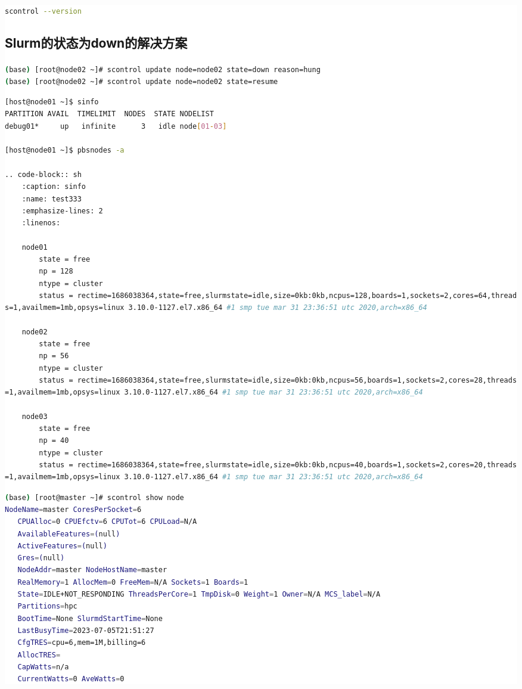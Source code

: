 ```bash
scontrol --version
```

## Slurm的状态为down的解决方案

```bash
(base) [root@node02 ~]# scontrol update node=node02 state=down reason=hung
(base) [root@node02 ~]# scontrol update node=node02 state=resume
```

```bash
[host@node01 ~]$ sinfo
PARTITION AVAIL  TIMELIMIT  NODES  STATE NODELIST
debug01*     up   infinite      3   idle node[01-03]

[host@node01 ~]$ pbsnodes -a

.. code-block:: sh
    :caption: sinfo
    :name: test333
    :emphasize-lines: 2
    :linenos:
    
    node01
        state = free
        np = 128
        ntype = cluster
        status = rectime=1686038364,state=free,slurmstate=idle,size=0kb:0kb,ncpus=128,boards=1,sockets=2,cores=64,threads=1,availmem=1mb,opsys=linux 3.10.0-1127.el7.x86_64 #1 smp tue mar 31 23:36:51 utc 2020,arch=x86_64

    node02
        state = free
        np = 56
        ntype = cluster
        status = rectime=1686038364,state=free,slurmstate=idle,size=0kb:0kb,ncpus=56,boards=1,sockets=2,cores=28,threads=1,availmem=1mb,opsys=linux 3.10.0-1127.el7.x86_64 #1 smp tue mar 31 23:36:51 utc 2020,arch=x86_64

    node03
        state = free
        np = 40
        ntype = cluster
        status = rectime=1686038364,state=free,slurmstate=idle,size=0kb:0kb,ncpus=40,boards=1,sockets=2,cores=20,threads=1,availmem=1mb,opsys=linux 3.10.0-1127.el7.x86_64 #1 smp tue mar 31 23:36:51 utc 2020,arch=x86_64
```

```bash 
(base) [root@master ~]# scontrol show node
NodeName=master CoresPerSocket=6
   CPUAlloc=0 CPUEfctv=6 CPUTot=6 CPULoad=N/A
   AvailableFeatures=(null)
   ActiveFeatures=(null)
   Gres=(null)
   NodeAddr=master NodeHostName=master
   RealMemory=1 AllocMem=0 FreeMem=N/A Sockets=1 Boards=1
   State=IDLE+NOT_RESPONDING ThreadsPerCore=1 TmpDisk=0 Weight=1 Owner=N/A MCS_label=N/A
   Partitions=hpc
   BootTime=None SlurmdStartTime=None
   LastBusyTime=2023-07-05T21:51:27
   CfgTRES=cpu=6,mem=1M,billing=6
   AllocTRES=
   CapWatts=n/a
   CurrentWatts=0 AveWatts=0
```